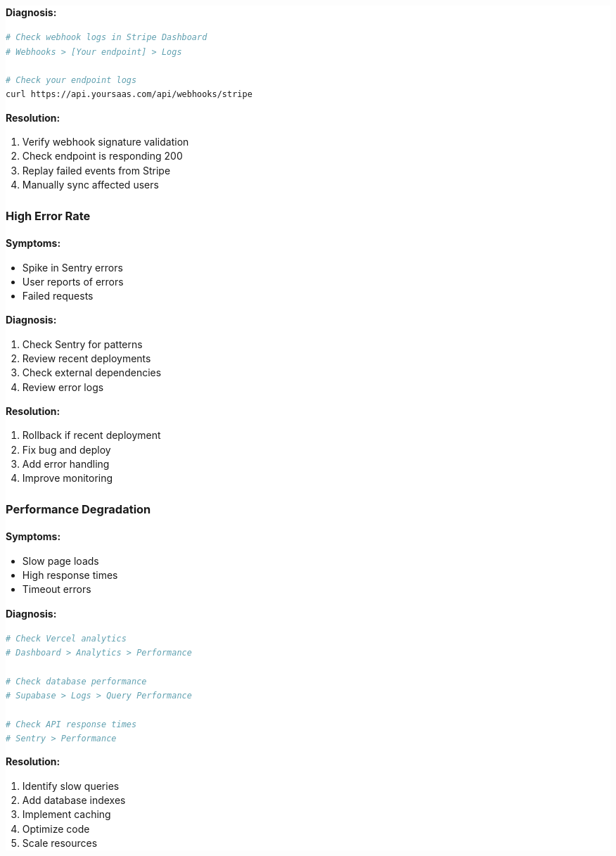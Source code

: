 **Diagnosis:**
```bash
# Check webhook logs in Stripe Dashboard
# Webhooks > [Your endpoint] > Logs

# Check your endpoint logs
curl https://api.yoursaas.com/api/webhooks/stripe
```

**Resolution:**
1. Verify webhook signature validation
2. Check endpoint is responding 200
3. Replay failed events from Stripe
4. Manually sync affected users

### High Error Rate

**Symptoms:**
- Spike in Sentry errors
- User reports of errors
- Failed requests

**Diagnosis:**
1. Check Sentry for patterns
2. Review recent deployments
3. Check external dependencies
4. Review error logs

**Resolution:**
1. Rollback if recent deployment
2. Fix bug and deploy
3. Add error handling
4. Improve monitoring

### Performance Degradation

**Symptoms:**
- Slow page loads
- High response times
- Timeout errors

**Diagnosis:**
```bash
# Check Vercel analytics
# Dashboard > Analytics > Performance

# Check database performance
# Supabase > Logs > Query Performance

# Check API response times
# Sentry > Performance
```

**Resolution:**
1. Identify slow queries
2. Add database indexes
3. Implement caching
4. Optimize code
5. Scale resources
